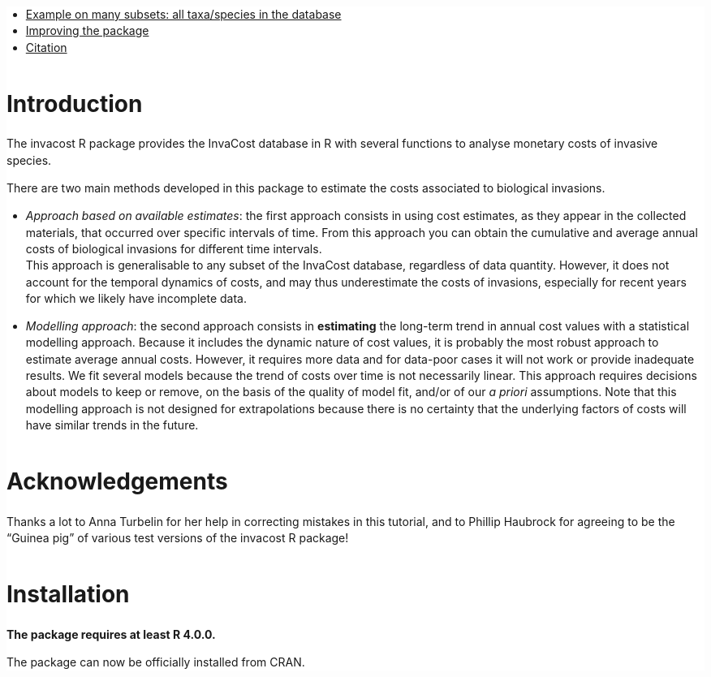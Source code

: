 - <a href="#example-on-many-subsets-all-taxaspecies-in-the-database"
  id="toc-example-on-many-subsets-all-taxaspecies-in-the-database">Example
  on many subsets: all taxa/species in the database</a>
- <a href="#improving-the-package"
  id="toc-improving-the-package">Improving the package</a>
- <a href="#citation" id="toc-citation">Citation</a>

# Introduction

The invacost R package provides the InvaCost database in R with several
functions to analyse monetary costs of invasive species.

There are two main methods developed in this package to estimate the
costs associated to biological invasions.

- *Approach based on available estimates*: the first approach consists
  in using cost estimates, as they appear in the collected materials,
  that occurred over specific intervals of time. From this approach you
  can obtain the cumulative and average annual costs of biological
  invasions for different time intervals.  
  This approach is generalisable to any subset of the InvaCost database,
  regardless of data quantity. However, it does not account for the
  temporal dynamics of costs, and may thus underestimate the costs of
  invasions, especially for recent years for which we likely have
  incomplete data.

- *Modelling approach*: the second approach consists in **estimating**
  the long-term trend in annual cost values with a statistical modelling
  approach. Because it includes the dynamic nature of cost values, it is
  probably the most robust approach to estimate average annual costs.
  However, it requires more data and for data-poor cases it will not
  work or provide inadequate results. We fit several models because the
  trend of costs over time is not necessarily linear. This approach
  requires decisions about models to keep or remove, on the basis of the
  quality of model fit, and/or of our *a priori* assumptions. Note that
  this modelling approach is not designed for extrapolations because
  there is no certainty that the underlying factors of costs will have
  similar trends in the future.

# Acknowledgements

Thanks a lot to Anna Turbelin for her help in correcting mistakes in
this tutorial, and to Phillip Haubrock for agreeing to be the “Guinea
pig” of various test versions of the invacost R package!

# Installation

**The package requires at least R 4.0.0.**

The package can now be officially installed from CRAN.
